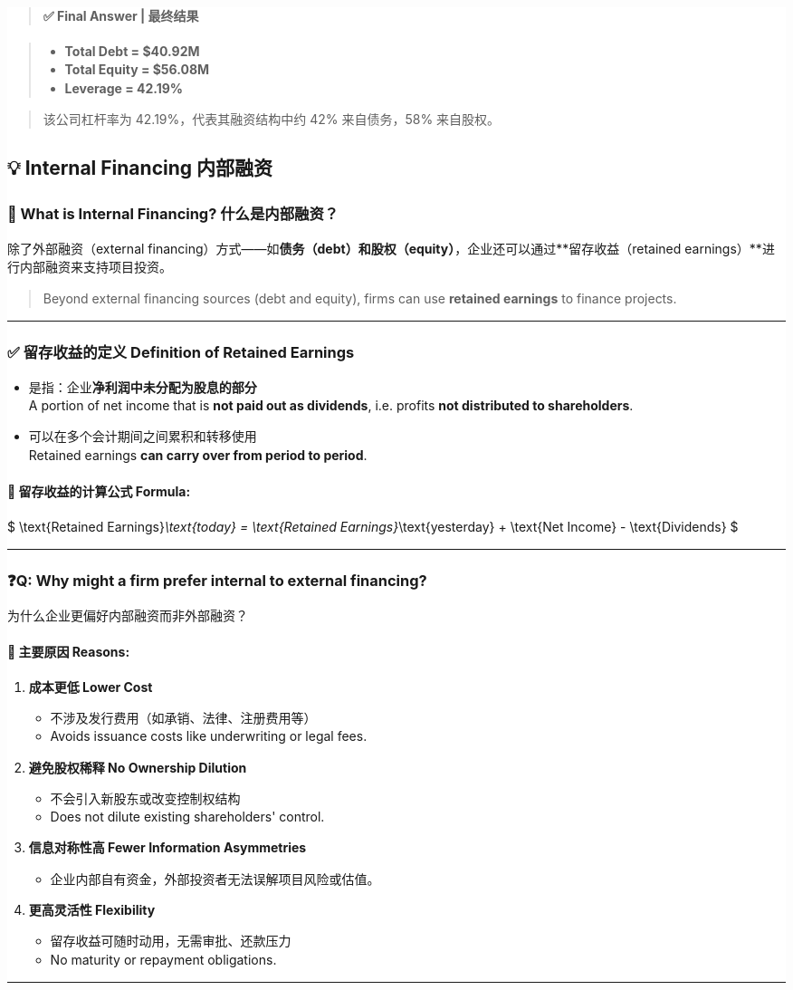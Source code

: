 > #### ✅ Final Answer | 最终结果

> - **Total Debt = $40.92M**
> - **Total Equity = $56.08M**
> - **Leverage = 42.19%**

> 该公司杠杆率为 42.19%，代表其融资结构中约 42% 来自债务，58% 来自股权。

## 💡 Internal Financing 内部融资
### 📘 What is Internal Financing? 什么是内部融资？
除了外部融资（external financing）方式——如**债务（debt）**和**股权（equity）**，企业还可以通过**留存收益（retained earnings）**进行内部融资来支持项目投资。
> Beyond external financing sources (debt and equity), firms can use **retained earnings** to finance projects.
---
### ✅ 留存收益的定义 Definition of Retained Earnings

- 是指：企业**净利润中未分配为股息的部分**  
  A portion of net income that is **not paid out as dividends**, i.e. profits **not distributed to shareholders**.

- 可以在多个会计期间之间累积和转移使用  
  Retained earnings **can carry over from period to period**.

#### 📌 留存收益的计算公式 Formula:

$ \text{Retained Earnings}_\text{today} = \text{Retained Earnings}_\text{yesterday} + \text{Net Income} - \text{Dividends} $

---

### ❓Q: Why might a firm prefer internal to external financing?  
为什么企业更偏好内部融资而非外部融资？

#### 📌 主要原因 Reasons:

1. **成本更低 Lower Cost**  
   - 不涉及发行费用（如承销、法律、注册费用等）  
   - Avoids issuance costs like underwriting or legal fees.

2. **避免股权稀释 No Ownership Dilution**  
   - 不会引入新股东或改变控制权结构  
   - Does not dilute existing shareholders' control.

3. **信息对称性高 Fewer Information Asymmetries**  
   - 企业内部自有资金，外部投资者无法误解项目风险或估值。

4. **更高灵活性 Flexibility**  
   - 留存收益可随时动用，无需审批、还款压力  
   - No maturity or repayment obligations.

---
